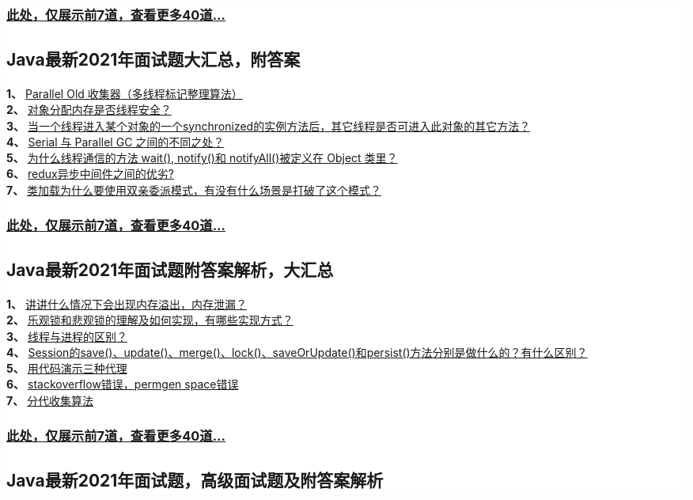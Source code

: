### [此处，仅展示前7道，查看更多40道...](https://github.com/liantengda/JavaEngineerBooks/blob/master/docs/Java/Java最新2021年面试题及答案，汇总版.md)  

## Java最新2021年面试题大汇总，附答案

**1、** [Parallel Old 收集器（多线程标记整理算法）](https://github.com/liantengda/JavaEngineerBooks/blob/master/docs/Java/Java最新2021年面试题大汇总，附答案.md#1parallel-old-收集器多线程标记整理算法)  
**2、** [对象分配内存是否线程安全？](https://github.com/liantengda/JavaEngineerBooks/blob/master/docs/Java/Java最新2021年面试题大汇总，附答案.md#2对象分配内存是否线程安全)  
**3、** [当一个线程进入某个对象的一个synchronized的实例方法后，其它线程是否可进入此对象的其它方法？](https://github.com/liantengda/JavaEngineerBooks/blob/master/docs/Java/Java最新2021年面试题大汇总，附答案.md#3当一个线程进入某个对象的一个synchronized的实例方法后其它线程是否可进入此对象的其它方法)  
**4、** [Serial 与 Parallel GC 之间的不同之处？](https://github.com/liantengda/JavaEngineerBooks/blob/master/docs/Java/Java最新2021年面试题大汇总，附答案.md#4serial-与-parallel-gc-之间的不同之处)  
**5、** [为什么线程通信的方法 wait(), notify()和 notifyAll()被定义在 Object 类里？](https://github.com/liantengda/JavaEngineerBooks/blob/master/docs/Java/Java最新2021年面试题大汇总，附答案.md#5为什么线程通信的方法-wait,-notify和-notifyall被定义在-object-类里)  
**6、** [redux异步中间件之间的优劣?](https://github.com/liantengda/JavaEngineerBooks/blob/master/docs/Java/Java最新2021年面试题大汇总，附答案.md#6redux异步中间件之间的优劣)  
**7、** [类加载为什么要使用双亲委派模式，有没有什么场景是打破了这个模式？](https://github.com/liantengda/JavaEngineerBooks/blob/master/docs/Java/Java最新2021年面试题大汇总，附答案.md#7类加载为什么要使用双亲委派模式有没有什么场景是打破了这个模式)  

### [此处，仅展示前7道，查看更多40道...](https://github.com/liantengda/JavaEngineerBooks/blob/master/docs/Java/Java最新2021年面试题大汇总，附答案.md)  

## Java最新2021年面试题附答案解析，大汇总

**1、** [讲讲什么情况下会出现内存溢出，内存泄漏？](https://github.com/liantengda/JavaEngineerBooks/blob/master/docs/Java/Java最新2021年面试题附答案解析，大汇总.md#1讲讲什么情况下会出现内存溢出内存泄漏)  
**2、** [乐观锁和悲观锁的理解及如何实现，有哪些实现方式？](https://github.com/liantengda/JavaEngineerBooks/blob/master/docs/Java/Java最新2021年面试题附答案解析，大汇总.md#2乐观锁和悲观锁的理解及如何实现有哪些实现方式)  
**3、** [线程与进程的区别？](https://github.com/liantengda/JavaEngineerBooks/blob/master/docs/Java/Java最新2021年面试题附答案解析，大汇总.md#3线程与进程的区别)  
**4、** [Session的save()、update()、merge()、lock()、saveOrUpdate()和persist()方法分别是做什么的？有什么区别？](https://github.com/liantengda/JavaEngineerBooks/blob/master/docs/Java/Java最新2021年面试题附答案解析，大汇总.md#4session的saveupdatemergelocksaveorupdate和persist方法分别是做什么的有什么区别)  
**5、** [用代码演示三种代理](https://github.com/liantengda/JavaEngineerBooks/blob/master/docs/Java/Java最新2021年面试题附答案解析，大汇总.md#5用代码演示三种代理)  
**6、** [stackoverflow错误，permgen space错误](https://github.com/liantengda/JavaEngineerBooks/blob/master/docs/Java/Java最新2021年面试题附答案解析，大汇总.md#6stackoverflow错误permgen-space错误)  
**7、** [分代收集算法](https://github.com/liantengda/JavaEngineerBooks/blob/master/docs/Java/Java最新2021年面试题附答案解析，大汇总.md#7分代收集算法)  

### [此处，仅展示前7道，查看更多40道...](https://github.com/liantengda/JavaEngineerBooks/blob/master/docs/Java/Java最新2021年面试题附答案解析，大汇总.md)  

## Java最新2021年面试题，高级面试题及附答案解析
